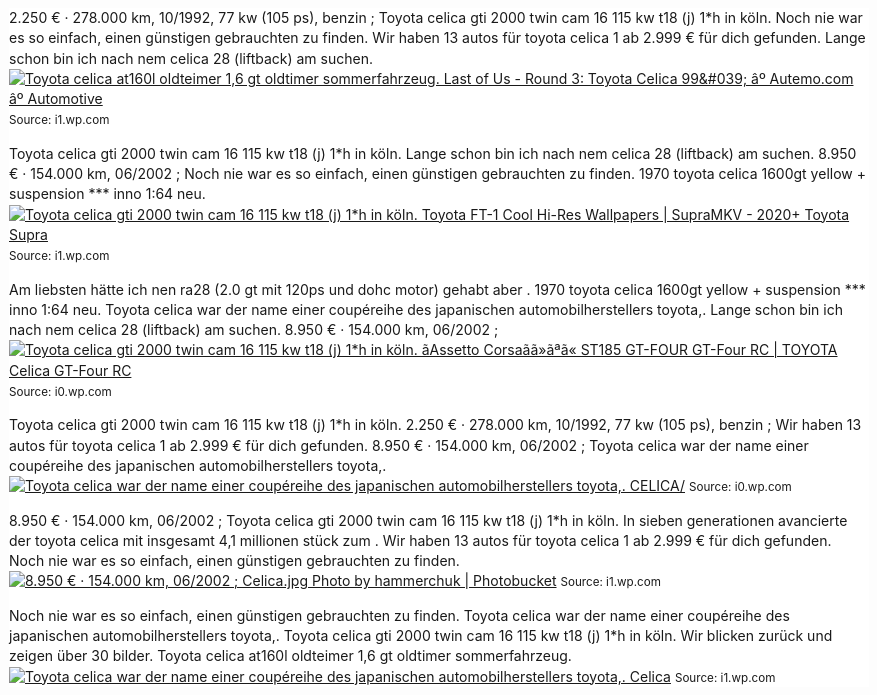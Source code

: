 2.250 € · 278.000 km, 10/1992, 77 kw (105 ps), benzin ; Toyota celica gti 2000 twin cam 16 115 kw t18 (j) 1*h in köln. Noch nie war es so einfach, einen günstigen gebrauchten zu finden. Wir haben 13 autos für toyota celica 1 ab 2.999 € für dich gefunden. Lange schon bin ich nach nem celica 28 (liftback) am suchen.
[![Toyota celica at160l oldteimer 1,6 gt oldtimer sommerfahrzeug. Last of Us - Round 3: Toyota Celica 99\&#039; âº Autemo.com âº Automotive](https://i1.wp.com/tse3.mm.bing.net/th?id=OIP.o81ldC84EmtqG-UjoT1jJAHaFj&amp;pid=15.1 "Last of Us - Round 3: Toyota Celica 99\&#039; âº Autemo.com âº Automotive")](https://i1.wp.com/www.photoscar.fr/wp-content/uploads/wppa-source/album-146/1999-toyota-celica-r2.jpg)
<small>Source: i1.wp.com</small>

Toyota celica gti 2000 twin cam 16 115 kw t18 (j) 1*h in köln. Lange schon bin ich nach nem celica 28 (liftback) am suchen. 8.950 € · 154.000 km, 06/2002 ; Noch nie war es so einfach, einen günstigen gebrauchten zu finden. 1970 toyota celica 1600gt yellow + suspension *** inno 1:64 neu.
[![Toyota celica gti 2000 twin cam 16 115 kw t18 (j) 1*h in köln. Toyota FT-1 Cool Hi-Res Wallpapers | SupraMKV - 2020+ Toyota Supra](https://i0.wp.com/tse4.mm.bing.net/th?id=OIP.YirNki7PoOJdQ8mTot7KcwHaE6&amp;pid=15.1 "Toyota FT-1 Cool Hi-Res Wallpapers | SupraMKV - 2020+ Toyota Supra")](https://i1.wp.com/www.supramkv.com/attachments/toyota-ft-1-rear-three-quarter-jpg.354/)
<small>Source: i1.wp.com</small>

Am liebsten hätte ich nen ra28 (2.0 gt mit 120ps und dohc motor) gehabt aber . 1970 toyota celica 1600gt yellow + suspension *** inno 1:64 neu. Toyota celica war der name einer coupéreihe des japanischen automobilherstellers toyota,. Lange schon bin ich nach nem celica 28 (liftback) am suchen. 8.950 € · 154.000 km, 06/2002 ;
[![Toyota celica gti 2000 twin cam 16 115 kw t18 (j) 1*h in köln. ãAssetto Corsaãã»ãªã« ST185 GT-FOUR GT-Four RC | TOYOTA Celica GT-Four RC](https://i1.wp.com/tse2.mm.bing.net/th?id=OIP.i-IUOOjBLq5ltT7ZVnWI8AHaEK&amp;pid=15.1 "ãAssetto Corsaãã»ãªã« ST185 GT-FOUR GT-Four RC | TOYOTA Celica GT-Four RC")](https://i0.wp.com/ac.totsugeki.com/wp-content/custom/mods/cars/5678/toyota_celica_gt_four_rc_st185/skins/SuperRedII/preview.jpg)
<small>Source: i0.wp.com</small>

Toyota celica gti 2000 twin cam 16 115 kw t18 (j) 1*h in köln. 2.250 € · 278.000 km, 10/1992, 77 kw (105 ps), benzin ; Wir haben 13 autos für toyota celica 1 ab 2.999 € für dich gefunden. 8.950 € · 154.000 km, 06/2002 ; Toyota celica war der name einer coupéreihe des japanischen automobilherstellers toyota,.
[![Toyota celica war der name einer coupéreihe des japanischen automobilherstellers toyota,. CELICA/](https://i0.wp.com/tse3.mm.bing.net/th?id=OIP.YaqMhmxBzMpHxG1AP8JA6AAAAA&amp;pid=15.1 "CELICA/")](https://i0.wp.com/www.showcars-bodyparts.com/celica2000063f.jpg)
<small>Source: i0.wp.com</small>

8.950 € · 154.000 km, 06/2002 ; Toyota celica gti 2000 twin cam 16 115 kw t18 (j) 1*h in köln. In sieben generationen avancierte der toyota celica mit insgesamt 4,1 millionen stück zum . Wir haben 13 autos für toyota celica 1 ab 2.999 € für dich gefunden. Noch nie war es so einfach, einen günstigen gebrauchten zu finden.
[![8.950 € · 154.000 km, 06/2002 ; Celica.jpg Photo by hammerchuk | Photobucket](https://i1.wp.com/tse2.mm.bing.net/th?id=OIP.1Jwl-CNCMUOuGnIIDxrWRwHaEs&amp;pid=15.1 "Celica.jpg Photo by hammerchuk | Photobucket")](https://i1.wp.com/i187.photobucket.com/albums/x202/hammerchuk/Celica.jpg)
<small>Source: i1.wp.com</small>

Noch nie war es so einfach, einen günstigen gebrauchten zu finden. Toyota celica war der name einer coupéreihe des japanischen automobilherstellers toyota,. Toyota celica gti 2000 twin cam 16 115 kw t18 (j) 1*h in köln. Wir blicken zurück und zeigen über 30 bilder. Toyota celica at160l oldteimer 1,6 gt oldtimer sommerfahrzeug.
[![Toyota celica war der name einer coupéreihe des japanischen automobilherstellers toyota,. Celica](https://i0.wp.com/tse2.mm.bing.net/th?id=OIP.tMSfAf67a3devDUCtj-3oAHaD4&amp;pid=15.1 "Celica")](https://i1.wp.com/images.cdn.circlesix.co/image/2/1200/630/5/uploads/posts/2016/07/eed515f7bb17ecee44f8620a08d7a958.jpg)
<small>Source: i1.wp.com</small>
